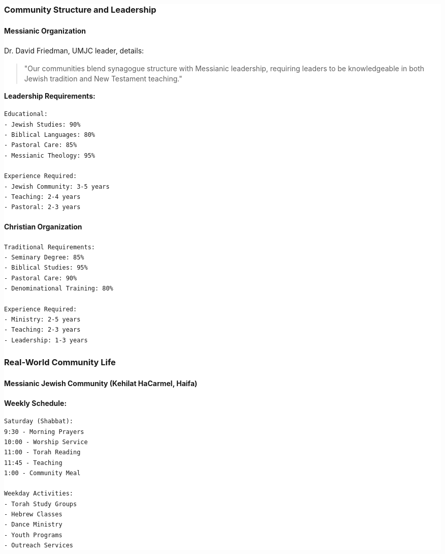 ### Community Structure and Leadership

#### Messianic Organization
Dr. David Friedman, UMJC leader, details:
> "Our communities blend synagogue structure with Messianic leadership, requiring leaders to be knowledgeable in both Jewish tradition and New Testament teaching."

**Leadership Requirements:**
```
Educational:
- Jewish Studies: 90%
- Biblical Languages: 80%
- Pastoral Care: 85%
- Messianic Theology: 95%

Experience Required:
- Jewish Community: 3-5 years
- Teaching: 2-4 years
- Pastoral: 2-3 years
```

#### Christian Organization
```
Traditional Requirements:
- Seminary Degree: 85%
- Biblical Studies: 95%
- Pastoral Care: 90%
- Denominational Training: 80%

Experience Required:
- Ministry: 2-5 years
- Teaching: 2-3 years
- Leadership: 1-3 years
```

### Real-World Community Life

#### Messianic Jewish Community (Kehilat HaCarmel, Haifa)

**Weekly Schedule:**
```
Saturday (Shabbat):
9:30 - Morning Prayers
10:00 - Worship Service
11:00 - Torah Reading
11:45 - Teaching
1:00 - Community Meal

Weekday Activities:
- Torah Study Groups
- Hebrew Classes
- Dance Ministry
- Youth Programs
- Outreach Services
```
